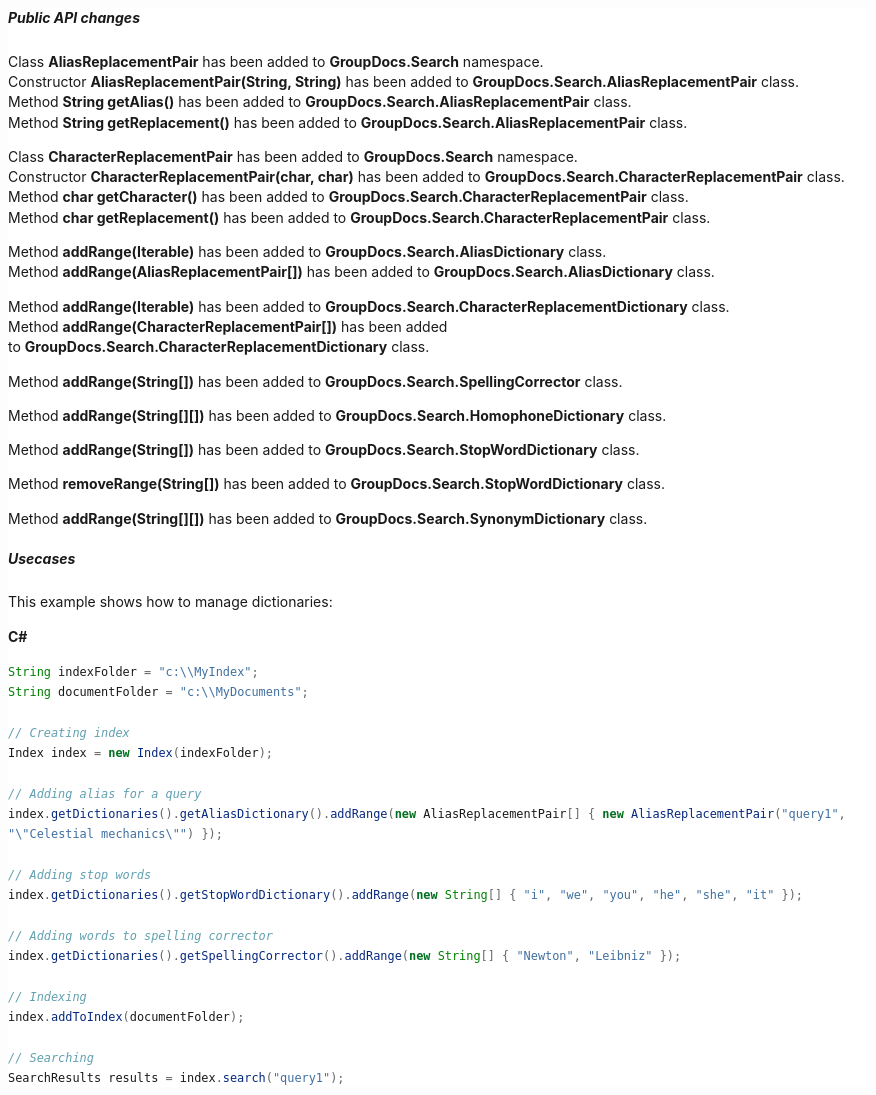 ##### Public API changes

Class **AliasReplacementPair** has been added to **GroupDocs.Search** namespace.  
Constructor **AliasReplacementPair(String, String)** has been added to ****GroupDocs.Search.**AliasReplacementPair****** class.  
Method **String getAlias()** has been added to ****GroupDocs.Search.******AliasReplacementPair********** class.  
Method **String getReplacement()** has been added to ****GroupDocs.Search.******AliasReplacementPair********** class.

Class **CharacterReplacementPair** has been added to **GroupDocs.Search** namespace.  
Constructor **CharacterReplacementPair(char, char)** has been added to **GroupDocs.Search.CharacterReplacementPair** class.  
Method **char getCharacter()** has been added to **GroupDocs.Search.CharacterReplacementPair** class.  
Method **char getReplacement()** has been added to **GroupDocs.Search.CharacterReplacementPair** class.

Method **addRange(Iterable<AliasReplacementPair>)** has been added to **GroupDocs.Search.AliasDictionary** class.  
Method **addRange(AliasReplacementPair\[\])** has been added to **GroupDocs.Search.AliasDictionary** class.

Method **addRange(Iterable<CharacterReplacementPair>)** has been added to **GroupDocs.Search.CharacterReplacementDictionary** class.  
Method **addRange(CharacterReplacementPair\[\])** has been added to **GroupDocs.Search.CharacterReplacementDictionary** class.

Method **addRange(String\[\])** has been added to **GroupDocs.Search.SpellingCorrector** class. 

Method **addRange(String\[\]\[\])** has been added to **GroupDocs.Search.HomophoneDictionary** class.

Method **addRange(String\[\])** has been added to **GroupDocs.Search.StopWordDictionary** class.

Method **removeRange(String\[\])** has been added to **GroupDocs.Search.StopWordDictionary** class.

Method **addRange(String\[\]\[\])** has been added to **GroupDocs.Search.SynonymDictionary** class.

##### Usecases

This example shows how to manage dictionaries:

**C#**

```java
String indexFolder = "c:\\MyIndex";
String documentFolder = "c:\\MyDocuments";
  
// Creating index
Index index = new Index(indexFolder);
  
// Adding alias for a query
index.getDictionaries().getAliasDictionary().addRange(new AliasReplacementPair[] { new AliasReplacementPair("query1", "\"Celestial mechanics\"") });
  
// Adding stop words
index.getDictionaries().getStopWordDictionary().addRange(new String[] { "i", "we", "you", "he", "she", "it" });
  
// Adding words to spelling corrector
index.getDictionaries().getSpellingCorrector().addRange(new String[] { "Newton", "Leibniz" });
  
// Indexing
index.addToIndex(documentFolder);
  
// Searching
SearchResults results = index.search("query1");
```
